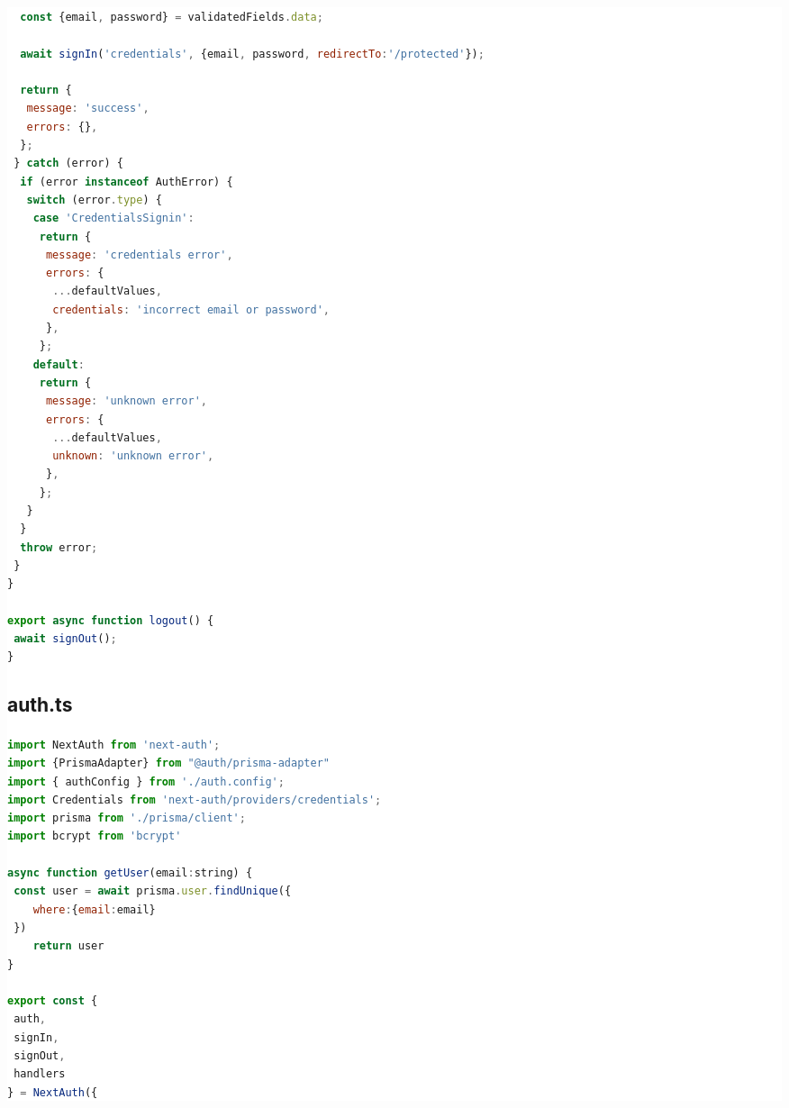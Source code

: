 ```js
  const {email, password} = validatedFields.data;
  
  await signIn('credentials', {email, password, redirectTo:'/protected'});

  return {
   message: 'success',
   errors: {},
  };
 } catch (error) {
  if (error instanceof AuthError) {
   switch (error.type) {
    case 'CredentialsSignin':
     return {
      message: 'credentials error',
      errors: {
       ...defaultValues,
       credentials: 'incorrect email or password',
      },
     };
    default:
     return {
      message: 'unknown error',
      errors: {
       ...defaultValues,
       unknown: 'unknown error',
      },
     };
   }
  }
  throw error;
 }
}

export async function logout() {
 await signOut();
}


```

## auth.ts

```js
import NextAuth from 'next-auth';
import {PrismaAdapter} from "@auth/prisma-adapter"
import { authConfig } from './auth.config';
import Credentials from 'next-auth/providers/credentials';
import prisma from './prisma/client';
import bcrypt from 'bcrypt'

async function getUser(email:string) {
 const user = await prisma.user.findUnique({
    where:{email:email}
 })
    return user
}

export const {
 auth,
 signIn,
 signOut,
 handlers
} = NextAuth({
```